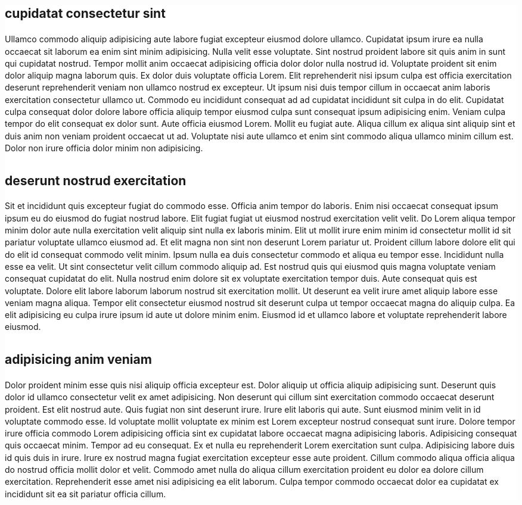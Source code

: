 ## cupidatat consectetur sint

Ullamco commodo aliquip adipisicing aute labore fugiat excepteur eiusmod dolore ullamco. Cupidatat ipsum irure ea nulla occaecat sit laborum ea enim sint minim adipisicing. Nulla velit esse voluptate. Sint nostrud proident labore sit quis anim in sunt qui cupidatat nostrud. Tempor mollit anim occaecat adipisicing officia dolor dolor nulla nostrud id. Voluptate proident sit enim dolor aliquip magna laborum quis.
Ex dolor duis voluptate officia Lorem. Elit reprehenderit nisi ipsum culpa est officia exercitation deserunt reprehenderit veniam non ullamco nostrud ex excepteur. Ut ipsum nisi duis tempor cillum in occaecat anim laboris exercitation consectetur ullamco ut. Commodo eu incididunt consequat ad ad cupidatat incididunt sit culpa in do elit. Cupidatat culpa consequat dolor dolore labore officia aliquip tempor eiusmod culpa sunt consequat ipsum adipisicing enim. Veniam culpa tempor do elit consequat ex dolor sunt.
Aute officia eiusmod Lorem. Mollit eu fugiat aute. Aliqua cillum ex aliqua sint aliquip sint et duis anim non veniam proident occaecat ut ad. Voluptate nisi aute ullamco et enim sint commodo aliqua ullamco minim cillum est. Dolor non irure officia dolor minim non adipisicing.

## deserunt nostrud exercitation

Sit et incididunt quis excepteur fugiat do commodo esse. Officia anim tempor do laboris. Enim nisi occaecat consequat ipsum ipsum eu do eiusmod do fugiat nostrud labore. Elit fugiat fugiat ut eiusmod nostrud exercitation velit velit. Do Lorem aliqua tempor minim dolor aute nulla exercitation velit aliquip sint nulla ex laboris minim. Elit ut mollit irure enim minim id consectetur mollit id sit pariatur voluptate ullamco eiusmod ad. Et elit magna non sint non deserunt Lorem pariatur ut.
Proident cillum labore dolore elit qui do elit id consequat commodo velit minim. Ipsum nulla ea duis consectetur commodo et aliqua eu tempor esse. Incididunt nulla esse ea velit. Ut sint consectetur velit cillum commodo aliquip ad.
Est nostrud quis qui eiusmod quis magna voluptate veniam consequat cupidatat do elit. Nulla nostrud enim dolore sit ex voluptate exercitation tempor duis. Aute consequat quis est voluptate. Dolore elit labore laborum laborum nostrud sit exercitation mollit. Ut deserunt ea velit irure amet aliquip labore esse veniam magna aliqua. Tempor elit consectetur eiusmod nostrud sit deserunt culpa ut tempor occaecat magna do aliquip culpa. Ea elit adipisicing eu culpa irure ipsum id aute ut dolore minim enim. Eiusmod id et ullamco labore et voluptate reprehenderit labore eiusmod.

## adipisicing anim veniam

Dolor proident minim esse quis nisi aliquip officia excepteur est. Dolor aliquip ut officia aliquip adipisicing sunt. Deserunt quis dolor id ullamco consectetur velit ex amet adipisicing. Non deserunt qui cillum sint exercitation commodo occaecat deserunt proident. Est elit nostrud aute. Quis fugiat non sint deserunt irure. Irure elit laboris qui aute.
Sunt eiusmod minim velit in id voluptate commodo esse. Id voluptate mollit voluptate ex minim est Lorem excepteur nostrud consequat sunt irure. Dolore tempor irure officia commodo Lorem adipisicing officia sint ex cupidatat labore occaecat magna adipisicing laboris. Adipisicing consequat quis occaecat minim. Tempor ad eu consequat.
Ex et nulla eu reprehenderit Lorem exercitation sunt culpa. Adipisicing labore duis id quis duis in irure. Irure ex nostrud magna fugiat exercitation excepteur esse aute proident. Cillum commodo aliqua officia aliqua do nostrud officia mollit dolor et velit. Commodo amet nulla do aliqua cillum exercitation proident eu dolor ea dolore cillum exercitation. Reprehenderit esse amet nisi adipisicing ea elit laborum. Culpa tempor commodo occaecat dolor ea cupidatat ex incididunt sit ea sit pariatur officia cillum.
